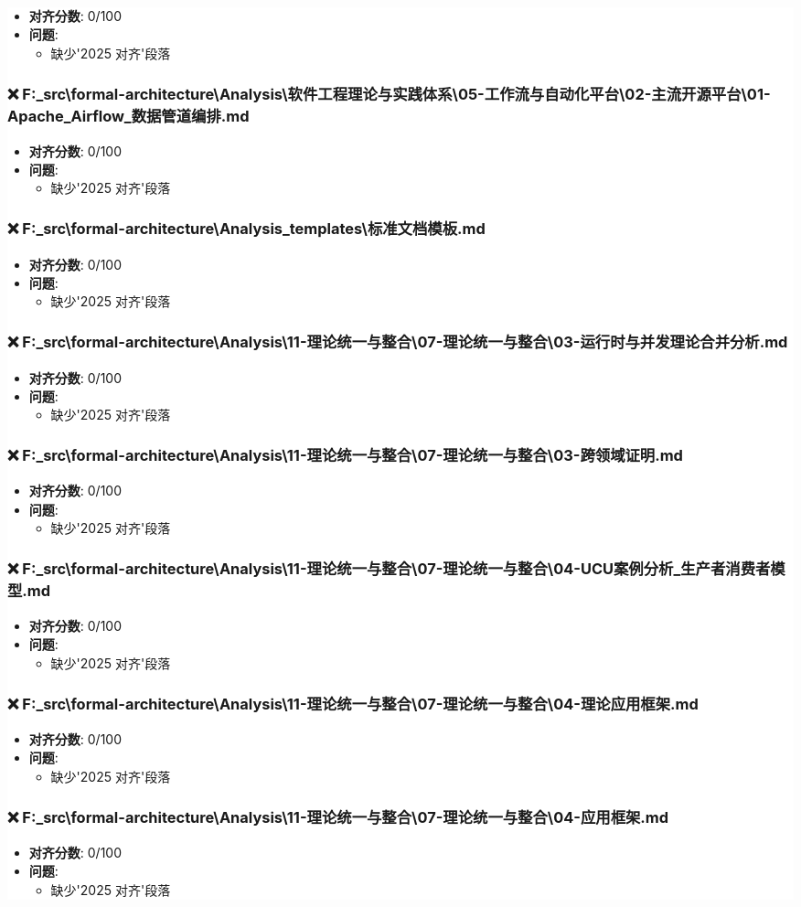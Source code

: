 - **对齐分数**: 0/100
- **问题**:
  - 缺少'2025 对齐'段落

### ❌ F:\_src\formal-architecture\Analysis\软件工程理论与实践体系\05-工作流与自动化平台\02-主流开源平台\01-Apache_Airflow_数据管道编排.md

- **对齐分数**: 0/100
- **问题**:
  - 缺少'2025 对齐'段落

### ❌ F:\_src\formal-architecture\Analysis\_templates\标准文档模板.md

- **对齐分数**: 0/100
- **问题**:
  - 缺少'2025 对齐'段落

### ❌ F:\_src\formal-architecture\Analysis\11-理论统一与整合\07-理论统一与整合\03-运行时与并发理论合并分析.md

- **对齐分数**: 0/100
- **问题**:
  - 缺少'2025 对齐'段落

### ❌ F:\_src\formal-architecture\Analysis\11-理论统一与整合\07-理论统一与整合\03-跨领域证明.md

- **对齐分数**: 0/100
- **问题**:
  - 缺少'2025 对齐'段落

### ❌ F:\_src\formal-architecture\Analysis\11-理论统一与整合\07-理论统一与整合\04-UCU案例分析_生产者消费者模型.md

- **对齐分数**: 0/100
- **问题**:
  - 缺少'2025 对齐'段落

### ❌ F:\_src\formal-architecture\Analysis\11-理论统一与整合\07-理论统一与整合\04-理论应用框架.md

- **对齐分数**: 0/100
- **问题**:
  - 缺少'2025 对齐'段落

### ❌ F:\_src\formal-architecture\Analysis\11-理论统一与整合\07-理论统一与整合\04-应用框架.md

- **对齐分数**: 0/100
- **问题**:
  - 缺少'2025 对齐'段落
